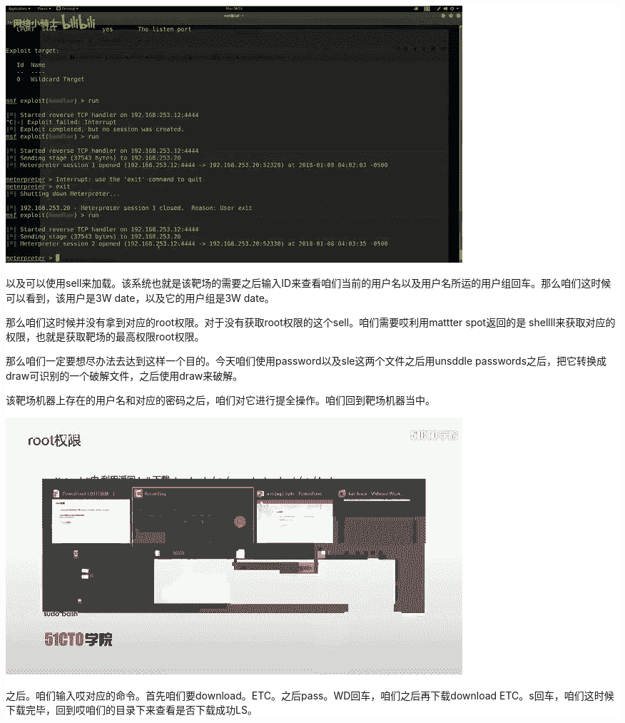 ![](img/9cdab7cd26f5a4193b0327f5b1af0259_16.png)

以及可以使用sell来加载。该系统也就是该靶场的需要之后输入ID来查看咱们当前的用户名以及用户名所运的用户组回车。那么咱们这时候可以看到，该用户是3W date，以及它的用户组是3W date。

那么咱们这时候并没有拿到对应的root权限。对于没有获取root权限的这个sell。咱们需要哎利用mattter spot返回的是 shellll来获取对应的权限，也就是获取靶场的最高权限root权限。

那么咱们一定要想尽办法去达到这样一个目的。今天咱们使用password以及sle这两个文件之后用unsddle passwords之后，把它转换成draw可识别的一个破解文件，之后使用draw来破解。

该靶场机器上存在的用户名和对应的密码之后，咱们对它进行提全操作。咱们回到靶场机器当中。

![](img/9cdab7cd26f5a4193b0327f5b1af0259_18.png)

之后。咱们输入哎对应的命令。首先咱们要download。ETC。之后pass。WD回车，咱们之后再下载download ETC。s回车，咱们这时候下载完毕，回到哎咱们的目录下来查看是否下载成功LS。


